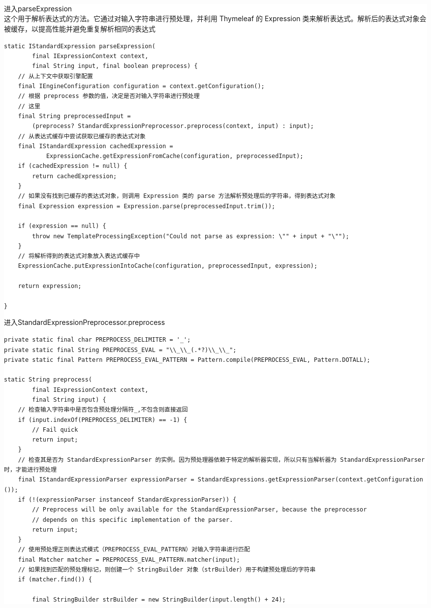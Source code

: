 进入parseExpression  
这个用于解析表达式的方法。它通过对输入字符串进行预处理，并利用 Thymeleaf 的 Expression 类来解析表达式。解析后的表达式对象会被缓存，以提高性能并避免重复解析相同的表达式

```plain
static IStandardExpression parseExpression(
        final IExpressionContext context,
        final String input, final boolean preprocess) {
    // 从上下文中获取引擎配置
    final IEngineConfiguration configuration = context.getConfiguration();
    // 根据 preprocess 参数的值，决定是否对输入字符串进行预处理
    // 这里
    final String preprocessedInput =
        (preprocess? StandardExpressionPreprocessor.preprocess(context, input) : input);
    // 从表达式缓存中尝试获取已缓存的表达式对象
    final IStandardExpression cachedExpression =
            ExpressionCache.getExpressionFromCache(configuration, preprocessedInput);
    if (cachedExpression != null) {
        return cachedExpression;
    }
    // 如果没有找到已缓存的表达式对象，则调用 Expression 类的 parse 方法解析预处理后的字符串，得到表达式对象
    final Expression expression = Expression.parse(preprocessedInput.trim());

    if (expression == null) {
        throw new TemplateProcessingException("Could not parse as expression: \"" + input + "\"");
    }
    // 将解析得到的表达式对象放入表达式缓存中
    ExpressionCache.putExpressionIntoCache(configuration, preprocessedInput, expression);

    return expression;

}
```

进入StandardExpressionPreprocessor.preprocess

```plain
private static final char PREPROCESS_DELIMITER = '_';
private static final String PREPROCESS_EVAL = "\\_\\_(.*?)\\_\\_";
private static final Pattern PREPROCESS_EVAL_PATTERN = Pattern.compile(PREPROCESS_EVAL, Pattern.DOTALL);

static String preprocess(
        final IExpressionContext context,
        final String input) {
    // 检查输入字符串中是否包含预处理分隔符_,不包含则直接返回
    if (input.indexOf(PREPROCESS_DELIMITER) == -1) {
        // Fail quick
        return input;
    }
    // 检查其是否为 StandardExpressionParser 的实例。因为预处理器依赖于特定的解析器实现，所以只有当解析器为 StandardExpressionParser 时，才能进行预处理
    final IStandardExpressionParser expressionParser = StandardExpressions.getExpressionParser(context.getConfiguration());
    if (!(expressionParser instanceof StandardExpressionParser)) {
        // Preprocess will be only available for the StandardExpressionParser, because the preprocessor
        // depends on this specific implementation of the parser.
        return input;
    }
    // 使用预处理正则表达式模式（PREPROCESS_EVAL_PATTERN）对输入字符串进行匹配
    final Matcher matcher = PREPROCESS_EVAL_PATTERN.matcher(input);
    // 如果找到匹配的预处理标记，则创建一个 StringBuilder 对象（strBuilder）用于构建预处理后的字符串
    if (matcher.find()) {

        final StringBuilder strBuilder = new StringBuilder(input.length() + 24);
```